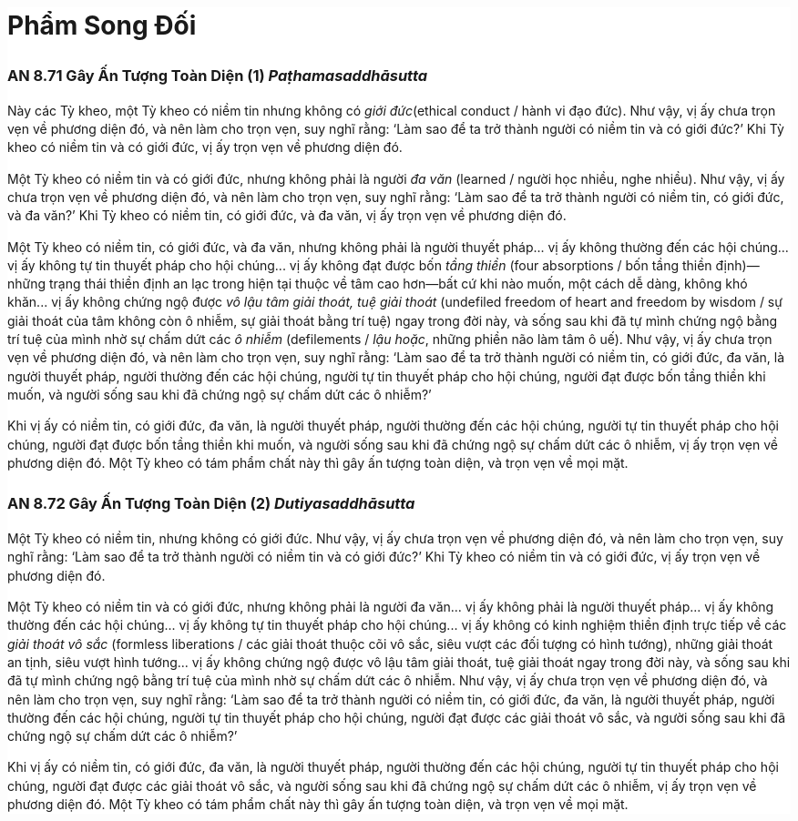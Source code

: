 # Phẩm Song Đối

### AN 8.71 Gây Ấn Tượng Toàn Diện (1) *Paṭhamasaddhāsutta*

Này các Tỳ kheo, một Tỳ kheo có niềm tin nhưng không có *giới đức*(ethical conduct / hành vi đạo đức). Như vậy, vị ấy chưa trọn vẹn về phương diện đó, và nên làm cho trọn vẹn, suy nghĩ rằng: ‘Làm sao để ta trở thành người có niềm tin và có giới đức?’ Khi Tỳ kheo có niềm tin và có giới đức, vị ấy trọn vẹn về phương diện đó.

Một Tỳ kheo có niềm tin và có giới đức, nhưng không phải là người *đa văn* (learned / người học nhiều, nghe nhiều). Như vậy, vị ấy chưa trọn vẹn về phương diện đó, và nên làm cho trọn vẹn, suy nghĩ rằng: ‘Làm sao để ta trở thành người có niềm tin, có giới đức, và đa văn?’ Khi Tỳ kheo có niềm tin, có giới đức, và đa văn, vị ấy trọn vẹn về phương diện đó.

Một Tỳ kheo có niềm tin, có giới đức, và đa văn, nhưng không phải là người thuyết pháp... vị ấy không thường đến các hội chúng... vị ấy không tự tin thuyết pháp cho hội chúng... vị ấy không đạt được bốn *tầng thiền* (four absorptions / bốn tầng thiền định)—những trạng thái thiền định an lạc trong hiện tại thuộc về tâm cao hơn—bất cứ khi nào muốn, một cách dễ dàng, không khó khăn... vị ấy không chứng ngộ được *vô lậu tâm giải thoát, tuệ giải thoát* (undefiled freedom of heart and freedom by wisdom / sự giải thoát của tâm không còn ô nhiễm, sự giải thoát bằng trí tuệ) ngay trong đời này, và sống sau khi đã tự mình chứng ngộ bằng trí tuệ của mình nhờ sự chấm dứt các *ô nhiễm* (defilements / *lậu hoặc*, những phiền não làm tâm ô uế). Như vậy, vị ấy chưa trọn vẹn về phương diện đó, và nên làm cho trọn vẹn, suy nghĩ rằng: ‘Làm sao để ta trở thành người có niềm tin, có giới đức, đa văn, là người thuyết pháp, người thường đến các hội chúng, người tự tin thuyết pháp cho hội chúng, người đạt được bốn tầng thiền khi muốn, và người sống sau khi đã chứng ngộ sự chấm dứt các ô nhiễm?’

Khi vị ấy có niềm tin, có giới đức, đa văn, là người thuyết pháp, người thường đến các hội chúng, người tự tin thuyết pháp cho hội chúng, người đạt được bốn tầng thiền khi muốn, và người sống sau khi đã chứng ngộ sự chấm dứt các ô nhiễm, vị ấy trọn vẹn về phương diện đó. Một Tỳ kheo có tám phẩm chất này thì gây ấn tượng toàn diện, và trọn vẹn về mọi mặt.


### AN 8.72 Gây Ấn Tượng Toàn Diện (2) *Dutiyasaddhāsutta*

Một Tỳ kheo có niềm tin, nhưng không có giới đức. Như vậy, vị ấy chưa trọn vẹn về phương diện đó, và nên làm cho trọn vẹn, suy nghĩ rằng: ‘Làm sao để ta trở thành người có niềm tin và có giới đức?’ Khi Tỳ kheo có niềm tin và có giới đức, vị ấy trọn vẹn về phương diện đó.

Một Tỳ kheo có niềm tin và có giới đức, nhưng không phải là người đa văn... vị ấy không phải là người thuyết pháp... vị ấy không thường đến các hội chúng... vị ấy không tự tin thuyết pháp cho hội chúng... vị ấy không có kinh nghiệm thiền định trực tiếp về các *giải thoát vô sắc* (formless liberations / các giải thoát thuộc cõi vô sắc, siêu vượt các đối tượng có hình tướng), những giải thoát an tịnh, siêu vượt hình tướng... vị ấy không chứng ngộ được vô lậu tâm giải thoát, tuệ giải thoát ngay trong đời này, và sống sau khi đã tự mình chứng ngộ bằng trí tuệ của mình nhờ sự chấm dứt các ô nhiễm. Như vậy, vị ấy chưa trọn vẹn về phương diện đó, và nên làm cho trọn vẹn, suy nghĩ rằng: ‘Làm sao để ta trở thành người có niềm tin, có giới đức, đa văn, là người thuyết pháp, người thường đến các hội chúng, người tự tin thuyết pháp cho hội chúng, người đạt được các giải thoát vô sắc, và người sống sau khi đã chứng ngộ sự chấm dứt các ô nhiễm?’

Khi vị ấy có niềm tin, có giới đức, đa văn, là người thuyết pháp, người thường đến các hội chúng, người tự tin thuyết pháp cho hội chúng, người đạt được các giải thoát vô sắc, và người sống sau khi đã chứng ngộ sự chấm dứt các ô nhiễm, vị ấy trọn vẹn về phương diện đó. Một Tỳ kheo có tám phẩm chất này thì gây ấn tượng toàn diện, và trọn vẹn về mọi mặt.
